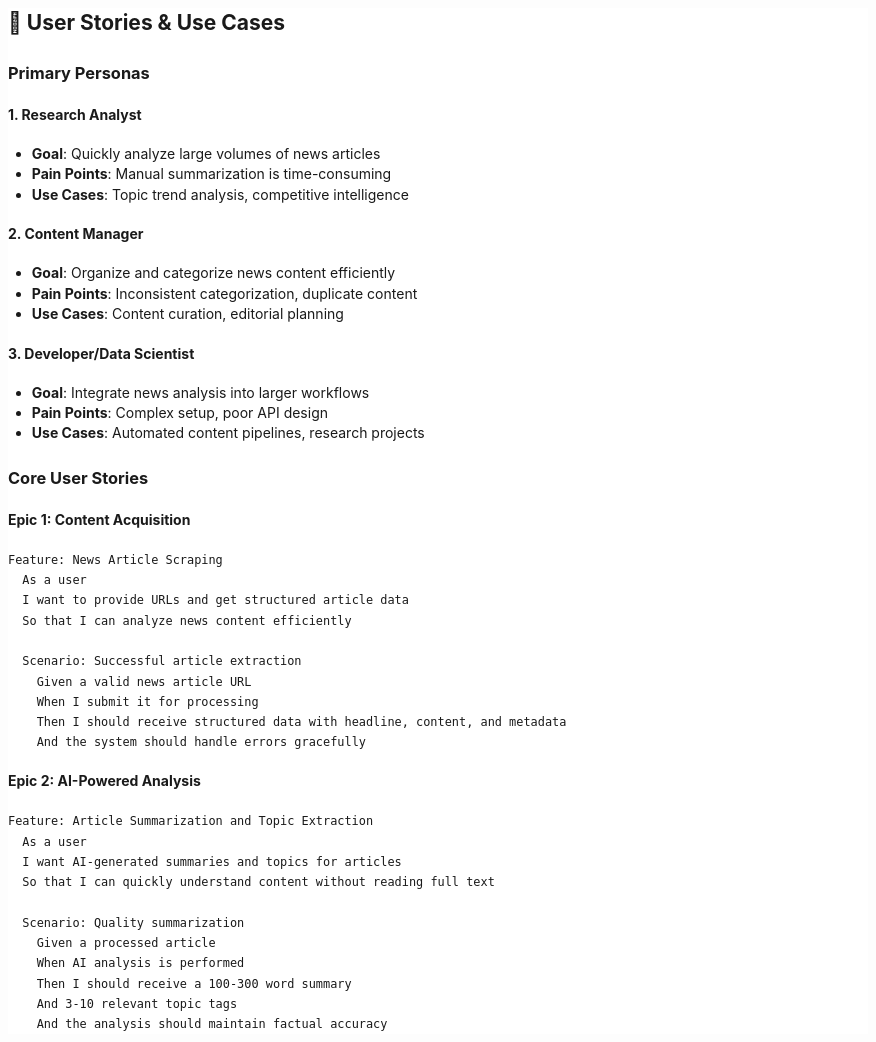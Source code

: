 
## 👥 User Stories & Use Cases

### Primary Personas

#### 1. Research Analyst
- **Goal**: Quickly analyze large volumes of news articles
- **Pain Points**: Manual summarization is time-consuming
- **Use Cases**: Topic trend analysis, competitive intelligence

#### 2. Content Manager
- **Goal**: Organize and categorize news content efficiently
- **Pain Points**: Inconsistent categorization, duplicate content
- **Use Cases**: Content curation, editorial planning

#### 3. Developer/Data Scientist
- **Goal**: Integrate news analysis into larger workflows
- **Pain Points**: Complex setup, poor API design
- **Use Cases**: Automated content pipelines, research projects

### Core User Stories

#### Epic 1: Content Acquisition
```gherkin
Feature: News Article Scraping
  As a user
  I want to provide URLs and get structured article data
  So that I can analyze news content efficiently

  Scenario: Successful article extraction
    Given a valid news article URL
    When I submit it for processing
    Then I should receive structured data with headline, content, and metadata
    And the system should handle errors gracefully
```

#### Epic 2: AI-Powered Analysis
```gherkin
Feature: Article Summarization and Topic Extraction
  As a user
  I want AI-generated summaries and topics for articles
  So that I can quickly understand content without reading full text

  Scenario: Quality summarization
    Given a processed article
    When AI analysis is performed
    Then I should receive a 100-300 word summary
    And 3-10 relevant topic tags
    And the analysis should maintain factual accuracy
```
